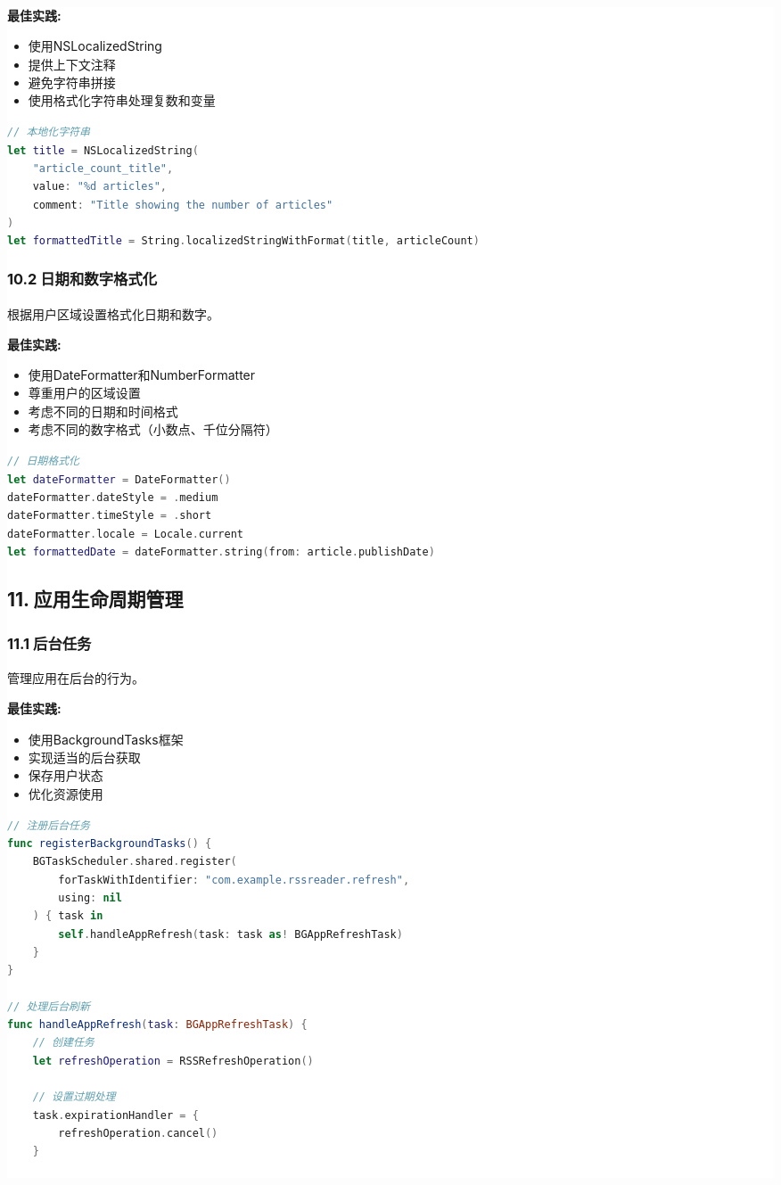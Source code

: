 **最佳实践:**
- 使用NSLocalizedString
- 提供上下文注释
- 避免字符串拼接
- 使用格式化字符串处理复数和变量

```swift
// 本地化字符串
let title = NSLocalizedString(
    "article_count_title",
    value: "%d articles",
    comment: "Title showing the number of articles"
)
let formattedTitle = String.localizedStringWithFormat(title, articleCount)
```

### 10.2 日期和数字格式化
根据用户区域设置格式化日期和数字。

**最佳实践:**
- 使用DateFormatter和NumberFormatter
- 尊重用户的区域设置
- 考虑不同的日期和时间格式
- 考虑不同的数字格式（小数点、千位分隔符）

```swift
// 日期格式化
let dateFormatter = DateFormatter()
dateFormatter.dateStyle = .medium
dateFormatter.timeStyle = .short
dateFormatter.locale = Locale.current
let formattedDate = dateFormatter.string(from: article.publishDate)
```

## 11. 应用生命周期管理

### 11.1 后台任务
管理应用在后台的行为。

**最佳实践:**
- 使用BackgroundTasks框架
- 实现适当的后台获取
- 保存用户状态
- 优化资源使用

```swift
// 注册后台任务
func registerBackgroundTasks() {
    BGTaskScheduler.shared.register(
        forTaskWithIdentifier: "com.example.rssreader.refresh",
        using: nil
    ) { task in
        self.handleAppRefresh(task: task as! BGAppRefreshTask)
    }
}

// 处理后台刷新
func handleAppRefresh(task: BGAppRefreshTask) {
    // 创建任务
    let refreshOperation = RSSRefreshOperation()
    
    // 设置过期处理
    task.expirationHandler = {
        refreshOperation.cancel()
    }
    
```